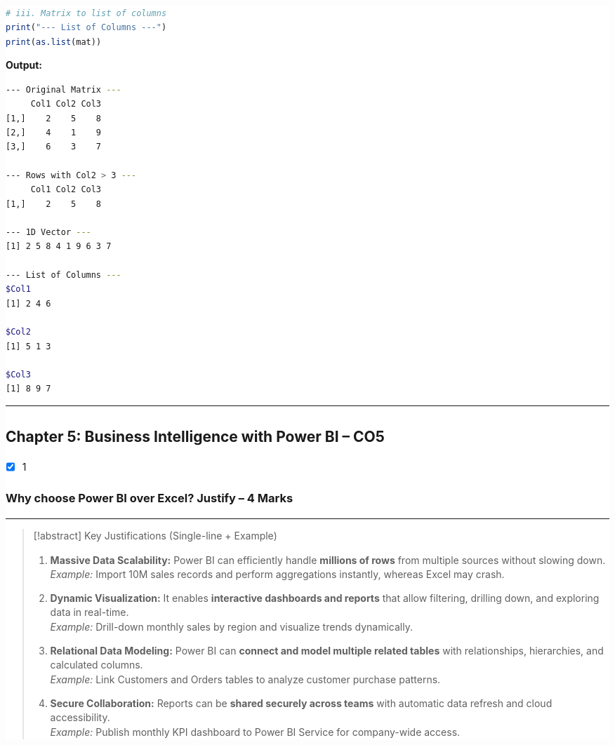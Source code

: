 ```r
# iii. Matrix to list of columns
print("--- List of Columns ---")
print(as.list(mat))
```

**Output:**

```bash
--- Original Matrix ---
     Col1 Col2 Col3
[1,]    2    5    8
[2,]    4    1    9
[3,]    6    3    7

--- Rows with Col2 > 3 ---
     Col1 Col2 Col3
[1,]    2    5    8

--- 1D Vector ---
[1] 2 5 8 4 1 9 6 3 7

--- List of Columns ---
$Col1
[1] 2 4 6

$Col2
[1] 5 1 3

$Col3
[1] 8 9 7
```

***


## **Chapter 5: Business Intelligence with Power BI – CO5**



-  [x]  1
    

### Why choose Power BI over Excel? Justify – 4 Marks


***

> [!abstract] Key Justifications (Single-line + Example)
> 
> 1.  **Massive Data Scalability:** Power BI can efficiently handle **millions of rows** from multiple sources without slowing down.  
>     _Example:_ Import 10M sales records and perform aggregations instantly, whereas Excel may crash.
>     
> 2.  **Dynamic Visualization:** It enables **interactive dashboards and reports** that allow filtering, drilling down, and exploring data in real-time.  
>     _Example:_ Drill-down monthly sales by region and visualize trends dynamically.
>     
> 3.  **Relational Data Modeling:** Power BI can **connect and model multiple related tables** with relationships, hierarchies, and calculated columns.  
>     _Example:_ Link Customers and Orders tables to analyze customer purchase patterns.
>     
> 4.  **Secure Collaboration:** Reports can be **shared securely across teams** with automatic data refresh and cloud accessibility.  
>     _Example:_ Publish monthly KPI dashboard to Power BI Service for company-wide access.
>     
